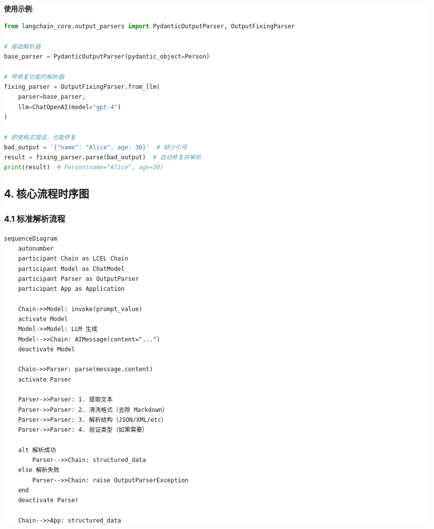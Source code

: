 **使用示例**:

```python
from langchain_core.output_parsers import PydanticOutputParser, OutputFixingParser

# 基础解析器
base_parser = PydanticOutputParser(pydantic_object=Person)

# 带修复功能的解析器
fixing_parser = OutputFixingParser.from_llm(
    parser=base_parser,
    llm=ChatOpenAI(model="gpt-4")
)

# 即使格式错误，也能修复
bad_output = '{"name": "Alice", age: 30}'  # 缺少引号
result = fixing_parser.parse(bad_output)  # 自动修复并解析
print(result)  # Person(name="Alice", age=30)
```

## 4. 核心流程时序图

### 4.1 标准解析流程

```mermaid
sequenceDiagram
    autonumber
    participant Chain as LCEL Chain
    participant Model as ChatModel
    participant Parser as OutputParser
    participant App as Application

    Chain->>Model: invoke(prompt_value)
    activate Model
    Model->>Model: LLM 生成
    Model-->>Chain: AIMessage(content="...")
    deactivate Model

    Chain->>Parser: parse(message.content)
    activate Parser

    Parser->>Parser: 1. 提取文本
    Parser->>Parser: 2. 清洗格式（去除 Markdown）
    Parser->>Parser: 3. 解析结构（JSON/XML/etc）
    Parser->>Parser: 4. 验证类型（如果需要）

    alt 解析成功
        Parser-->>Chain: structured_data
    else 解析失败
        Parser-->>Chain: raise OutputParserException
    end
    deactivate Parser

    Chain-->>App: structured_data
```
